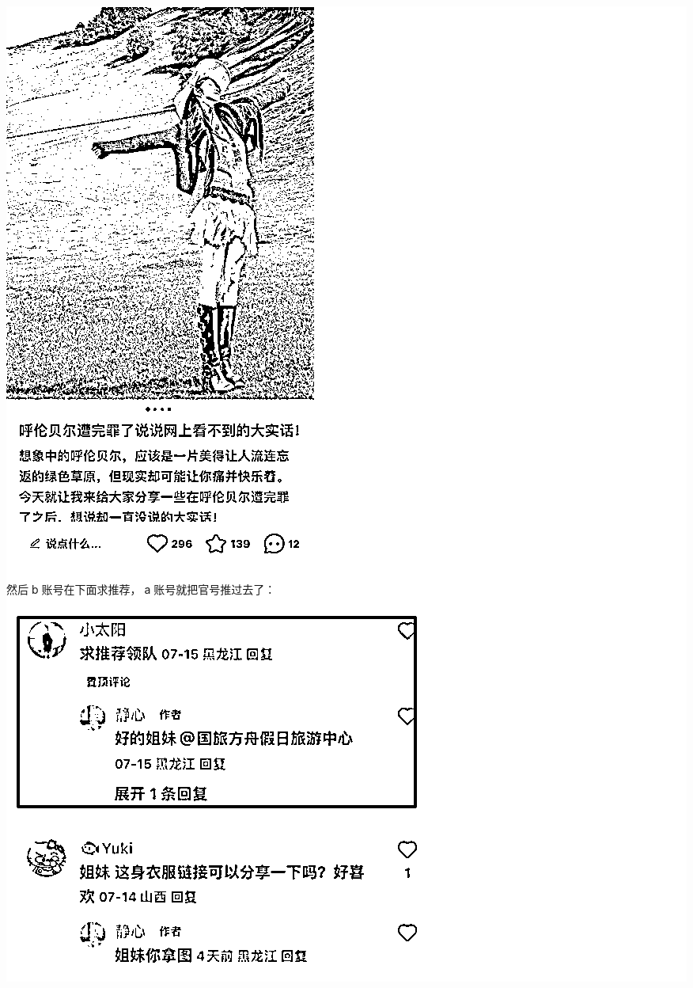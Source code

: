 ![](img/d4acbf245e564a10e815774ef1e51189.png)

然后 b 账号在下面求推荐， a 账号就把官号推过去了：

![](img/cf24e8eac74c555958a7d0008c34e2c2.png)